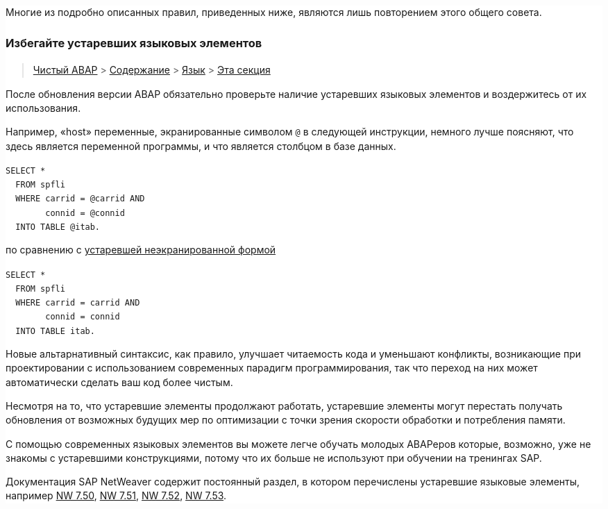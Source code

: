 Многие из подробно описанных правил, приведенных ниже, являются лишь повторением этого общего совета.

### Избегайте устаревших языковых элементов

> [Чистый ABAP](#чистый-abap) > [Содержание](#содержание) > [Язык](#язык) > [Эта секция](#избегайте-устаревших-языковых-элементов)

После обновления версии ABAP обязательно проверьте наличие устаревших языковых элементов и воздержитесь от их использования.

Например, «host» переменные, экранированные символом `@` в следующей инструкции, 
немного лучше поясняют, что здесь является переменной программы, и что является столбцом в базе данных.

```ABAP
SELECT *
  FROM spfli
  WHERE carrid = @carrid AND
        connid = @connid
  INTO TABLE @itab.
```

по сравнению с [устаревшей неэкранированной формой](https://help.sap.com/doc/abapdocu_750_index_htm/7.50/en-US/abenopen_sql_hostvar_obsolete.htm)

```ABAP
SELECT *
  FROM spfli
  WHERE carrid = carrid AND
        connid = connid
  INTO TABLE itab.
```

Новые альтарнативный синтаксис, как правило, улучшает читаемость кода
и уменьшают конфликты, возникающие при проектировании 
с использованием современных парадигм программирования,
так что переход на них может автоматически сделать ваш код более чистым.

Несмотря на то, что устаревшие элементы продолжают работать, 
устаревшие элементы могут перестать получать обновления от возможных будущих мер по оптимизации
с точки зрения скорости обработки и потребления памяти.

С помощью современных языковых элементов вы можете легче обучать молодых ABAPеров которые, 
возможно, уже не знакомы с устаревшими конструкциями, потому что их больше не используют при обучении на тренингах SAP.

Документация SAP NetWeaver содержит постоянный раздел, 
в котором перечислены устаревшие языковые элементы, например
[NW 7.50](https://help.sap.com/doc/abapdocu_750_index_htm/7.50/en-US/index.htm?file=abenabap_obsolete.htm),
[NW 7.51](https://help.sap.com/doc/abapdocu_751_index_htm/7.51/en-US/index.htm?file=abenabap_obsolete.htm),
[NW 7.52](https://help.sap.com/doc/abapdocu_752_index_htm/7.52/en-US/index.htm?file=abenabap_obsolete.htm),
[NW 7.53](https://help.sap.com/doc/abapdocu_753_index_htm/7.53/en-US/index.htm?file=abenabap_obsolete.htm).
